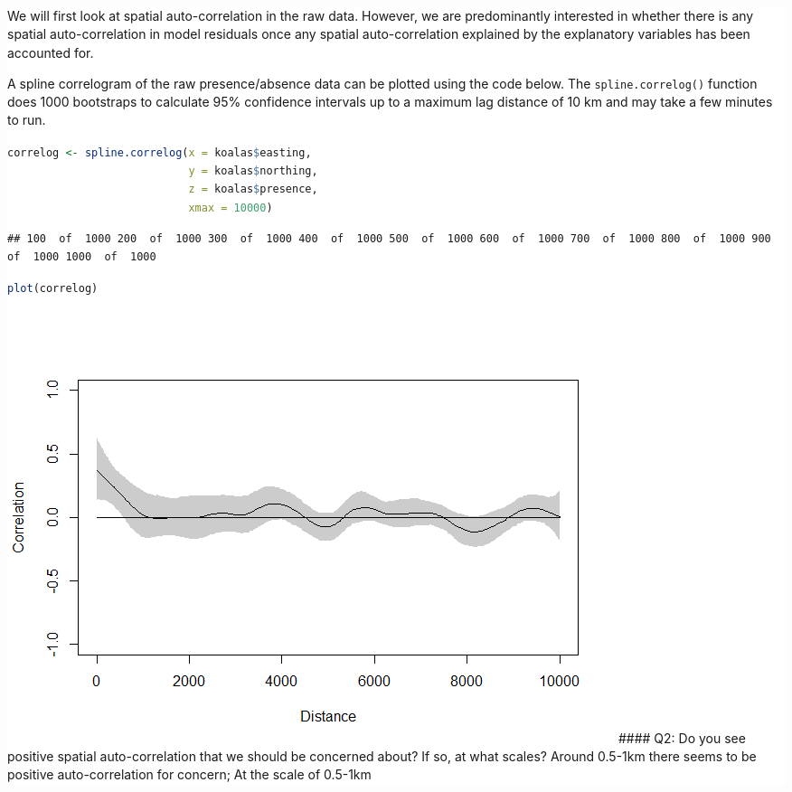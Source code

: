 We will first look at spatial auto-correlation in the raw data. However,
we are predominantly interested in whether there is any spatial
auto-correlation in model residuals once any spatial auto-correlation
explained by the explanatory variables has been accounted for.

A spline correlogram of the raw presence/absence data can be plotted
using the code below. The `spline.correlog()` function does 1000
bootstraps to calculate 95% confidence intervals up to a maximum lag
distance of 10 km and may take a few minutes to run.

``` r
correlog <- spline.correlog(x = koalas$easting,
                            y = koalas$northing,
                            z = koalas$presence, 
                            xmax = 10000)
```

    ## 100  of  1000 200  of  1000 300  of  1000 400  of  1000 500  of  1000 600  of  1000 700  of  1000 800  of  1000 900  of  1000 1000  of  1000 

``` r
plot(correlog)
```

![](10_GLMMs_files/figure-gfm/correlogram-1.png) \#\#\#\# Q2: Do
you see positive spatial auto-correlation that we should be concerned
about? If so, at what scales? Around 0.5-1km there seems to be positive
auto-correlation for concern; At the scale of 0.5-1km
